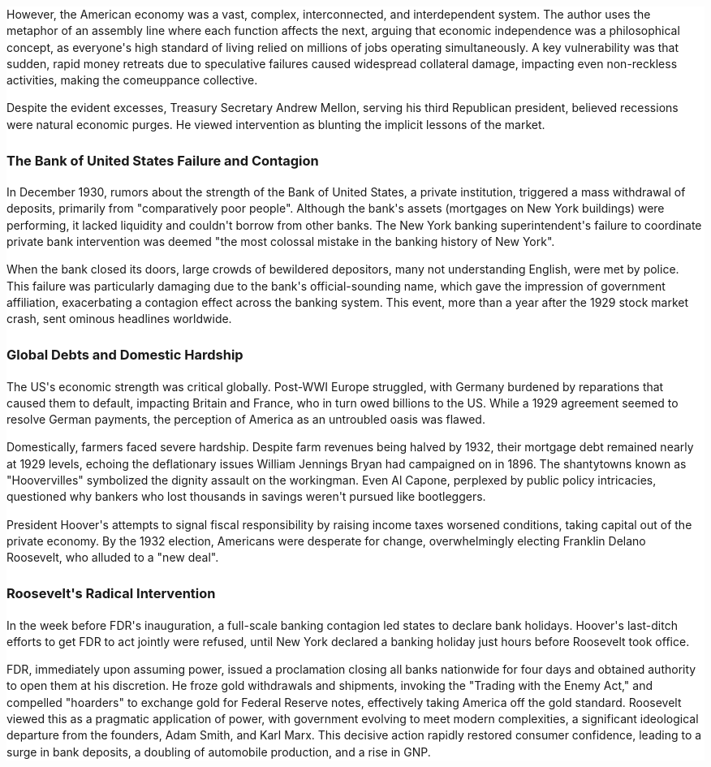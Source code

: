 However, the American economy was a vast, complex, interconnected, and interdependent system. The author uses the metaphor of an assembly line where each function affects the next, arguing that economic independence was a philosophical concept, as everyone's high standard of living relied on millions of jobs operating simultaneously. A key vulnerability was that sudden, rapid money retreats due to speculative failures caused widespread collateral damage, impacting even non-reckless activities, making the comeuppance collective.

Despite the evident excesses, Treasury Secretary Andrew Mellon, serving his third Republican president, believed recessions were natural economic purges. He viewed intervention as blunting the implicit lessons of the market.

### The Bank of United States Failure and Contagion
In December 1930, rumors about the strength of the Bank of United States, a private institution, triggered a mass withdrawal of deposits, primarily from "comparatively poor people". Although the bank's assets (mortgages on New York buildings) were performing, it lacked liquidity and couldn't borrow from other banks. The New York banking superintendent's failure to coordinate private bank intervention was deemed "the most colossal mistake in the banking history of New York".

When the bank closed its doors, large crowds of bewildered depositors, many not understanding English, were met by police. This failure was particularly damaging due to the bank's official-sounding name, which gave the impression of government affiliation, exacerbating a contagion effect across the banking system. This event, more than a year after the 1929 stock market crash, sent ominous headlines worldwide.

### Global Debts and Domestic Hardship
The US's economic strength was critical globally. Post-WWI Europe struggled, with Germany burdened by reparations that caused them to default, impacting Britain and France, who in turn owed billions to the US. While a 1929 agreement seemed to resolve German payments, the perception of America as an untroubled oasis was flawed.

Domestically, farmers faced severe hardship. Despite farm revenues being halved by 1932, their mortgage debt remained nearly at 1929 levels, echoing the deflationary issues William Jennings Bryan had campaigned on in 1896. The shantytowns known as "Hoovervilles" symbolized the dignity assault on the workingman. Even Al Capone, perplexed by public policy intricacies, questioned why bankers who lost thousands in savings weren't pursued like bootleggers.

President Hoover's attempts to signal fiscal responsibility by raising income taxes worsened conditions, taking capital out of the private economy. By the 1932 election, Americans were desperate for change, overwhelmingly electing Franklin Delano Roosevelt, who alluded to a "new deal".

### Roosevelt's Radical Intervention
In the week before FDR's inauguration, a full-scale banking contagion led states to declare bank holidays. Hoover's last-ditch efforts to get FDR to act jointly were refused, until New York declared a banking holiday just hours before Roosevelt took office.

FDR, immediately upon assuming power, issued a proclamation closing all banks nationwide for four days and obtained authority to open them at his discretion. He froze gold withdrawals and shipments, invoking the "Trading with the Enemy Act," and compelled "hoarders" to exchange gold for Federal Reserve notes, effectively taking America off the gold standard. Roosevelt viewed this as a pragmatic application of power, with government evolving to meet modern complexities, a significant ideological departure from the founders, Adam Smith, and Karl Marx. This decisive action rapidly restored consumer confidence, leading to a surge in bank deposits, a doubling of automobile production, and a rise in GNP.
